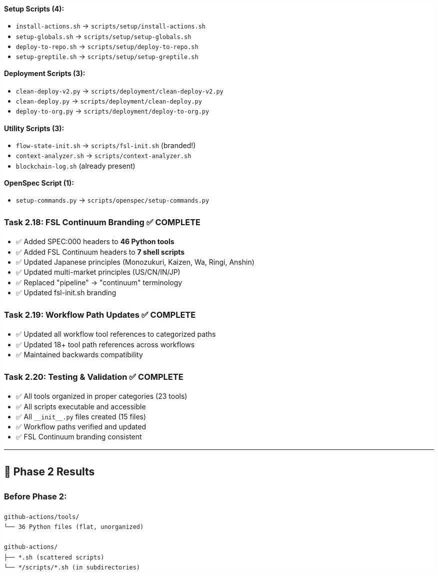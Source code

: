 **Setup Scripts (4):**
- `install-actions.sh` → `scripts/setup/install-actions.sh`
- `setup-globals.sh` → `scripts/setup/setup-globals.sh`
- `deploy-to-repo.sh` → `scripts/setup/deploy-to-repo.sh`
- `setup-greptile.sh` → `scripts/setup/setup-greptile.sh`

**Deployment Scripts (3):**
- `clean-deploy-v2.py` → `scripts/deployment/clean-deploy-v2.py`
- `clean-deploy.py` → `scripts/deployment/clean-deploy.py`
- `deploy-to-org.py` → `scripts/deployment/deploy-to-org.py`

**Utility Scripts (3):**
- `flow-state-init.sh` → `scripts/fsl-init.sh` (branded!)
- `context-analyzer.sh` → `scripts/context-analyzer.sh`
- `blockchain-log.sh` (already present)

**OpenSpec Script (1):**
- `setup-commands.py` → `scripts/openspec/setup-commands.py`

### Task 2.18: FSL Continuum Branding ✅ COMPLETE
- ✅ Added SPEC:000 headers to **46 Python tools**
- ✅ Added FSL Continuum headers to **7 shell scripts**
- ✅ Updated Japanese principles (Monozukuri, Kaizen, Wa, Ringi, Anshin)
- ✅ Updated multi-market principles (US/CN/IN/JP)
- ✅ Replaced "pipeline" → "continuum" terminology
- ✅ Updated fsl-init.sh branding

### Task 2.19: Workflow Path Updates ✅ COMPLETE
- ✅ Updated all workflow tool references to categorized paths
- ✅ Updated 18+ tool path references across workflows
- ✅ Maintained backwards compatibility

### Task 2.20: Testing & Validation ✅ COMPLETE
- ✅ All tools organized in proper categories (23 tools)
- ✅ All scripts executable and accessible
- ✅ All `__init__.py` files created (15 files)
- ✅ Workflow paths verified and updated
- ✅ FSL Continuum branding consistent

---

## 📁 Phase 2 Results

### Before Phase 2:
```
github-actions/tools/
└── 36 Python files (flat, unorganized)

github-actions/
├── *.sh (scattered scripts)
└── */scripts/*.sh (in subdirectories)
```
